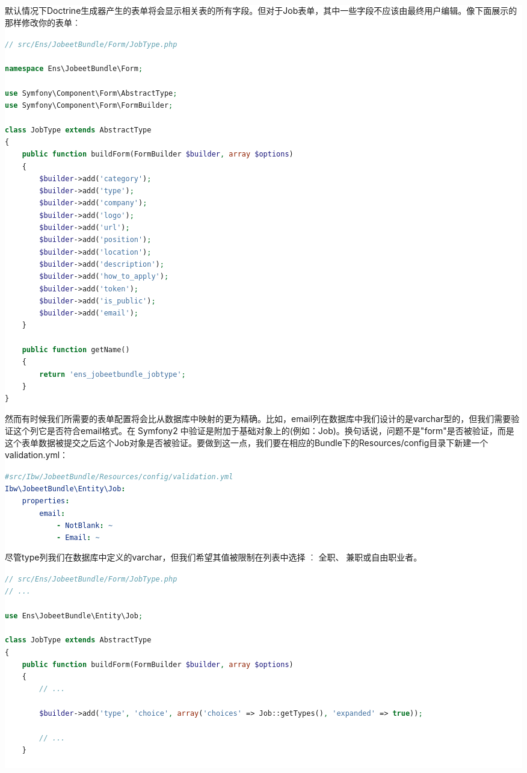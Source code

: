 默认情况下Doctrine生成器产生的表单将会显示相关表的所有字段。但对于Job表单，其中一些字段不应该由最终用户编辑。像下面展示的那样修改你的表单︰

```php
// src/Ens/JobeetBundle/Form/JobType.php
 
namespace Ens\JobeetBundle\Form;
 
use Symfony\Component\Form\AbstractType;
use Symfony\Component\Form\FormBuilder;
 
class JobType extends AbstractType
{
    public function buildForm(FormBuilder $builder, array $options)
    {
        $builder->add('category');
        $builder->add('type');
        $builder->add('company');
        $builder->add('logo');
        $builder->add('url');
        $builder->add('position');
        $builder->add('location');
        $builder->add('description');
        $builder->add('how_to_apply');
        $builder->add('token');
        $builder->add('is_public');
        $builder->add('email');
    }
 
    public function getName()
    {
        return 'ens_jobeetbundle_jobtype';
    }
}
```

然而有时候我们所需要的表单配置将会比从数据库中映射的更为精确。比如，email列在数据库中我们设计的是varchar型的，但我们需要验证这个列它是否符合email格式。在 Symfony2 中验证是附加于基础对象上的(例如：Job)。换句话说，问题不是"form"是否被验证，而是这个表单数据被提交之后这个Job对象是否被验证。要做到这一点，我们要在相应的Bundle下的Resources/config目录下新建一个validation.yml：

```yaml
#src/Ibw/JobeetBundle/Resources/config/validation.yml
Ibw\JobeetBundle\Entity\Job:
    properties:
        email:
            - NotBlank: ~
            - Email: ~
```

尽管type列我们在数据库中定义的varchar，但我们希望其值被限制在列表中选择 ︰ 全职、 兼职或自由职业者。

```php
// src/Ens/JobeetBundle/Form/JobType.php
// ...
 
use Ens\JobeetBundle\Entity\Job;
 
class JobType extends AbstractType
{
    public function buildForm(FormBuilder $builder, array $options)
    {
        // ...
 
        $builder->add('type', 'choice', array('choices' => Job::getTypes(), 'expanded' => true));
 
        // ...
    }
 
```